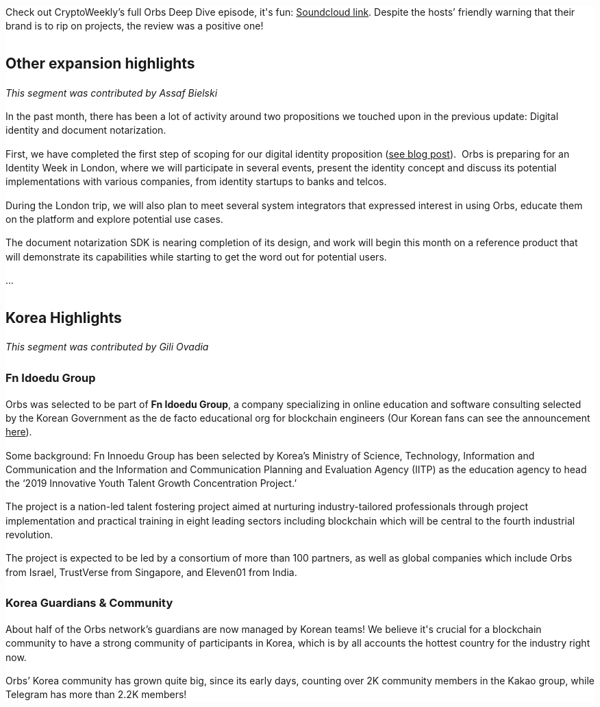 Check out CryptoWeekly’s full Orbs Deep Dive episode, it's fun: [Soundcloud link](https://soundcloud.com/cryptoweekly/ep-62-boomers-to-buy-bitcoin). Despite the hosts’ friendly warning that their brand is to rip on projects, the review was a positive one!

## **Other expansion highlights**

_This segment was contributed by Assaf Bielski_

In the past month, there has been a lot of activity around two propositions we touched upon in the previous update: Digital identity and document notarization.

First, we have completed the first step of scoping for our digital identity proposition ([see blog post](https://www.orbs.com/self-sovereign-identity-on-the-orbs-blockchain/)).  Orbs is preparing for an Identity Week in London, where we will participate in several events, present the identity concept and discuss its potential implementations with various companies, from identity startups to banks and telcos.

During the London trip, we will also plan to meet several system integrators that expressed interest in using Orbs, educate them on the platform and explore potential use cases.

The document notarization SDK is nearing completion of its design, and work will begin this month on a reference product that will demonstrate its capabilities while starting to get the word out for potential users.

...

## **Korea Highlights**

_This segment was contributed by Gili Ovadia_

### **Fn Idoedu Group**

Orbs was selected to be part of **Fn Idoedu Group**, a company specializing in online education and software consulting selected by the Korean Government as the de facto educational org for blockchain engineers (Our Korean fans can see the announcement [here](https://n.news.naver.com/article/014/0004230225)).

Some background: Fn Innoedu Group has been selected by Korea’s Ministry of Science, Technology, Information and Communication and the Information and Communication Planning and Evaluation Agency (IITP) as the education agency to head the ‘2019 Innovative Youth Talent Growth Concentration Project.’

The project is a nation-led talent fostering project aimed at nurturing industry-tailored professionals through project implementation and practical training in eight leading sectors including blockchain which will be central to the fourth industrial revolution.

The project is expected to be led by a consortium of more than 100 partners, as well as global companies which include Orbs from Israel, TrustVerse from Singapore, and Eleven01 from India.

### **Korea Guardians & Community**

About half of the Orbs network’s guardians are now managed by Korean teams! We believe it's crucial for a blockchain community to have a strong community of participants in Korea, which is by all accounts the hottest country for the industry right now.

Orbs’ Korea community has grown quite big, since its early days, counting over 2K community members in the Kakao group, while Telegram has more than 2.2K members!
